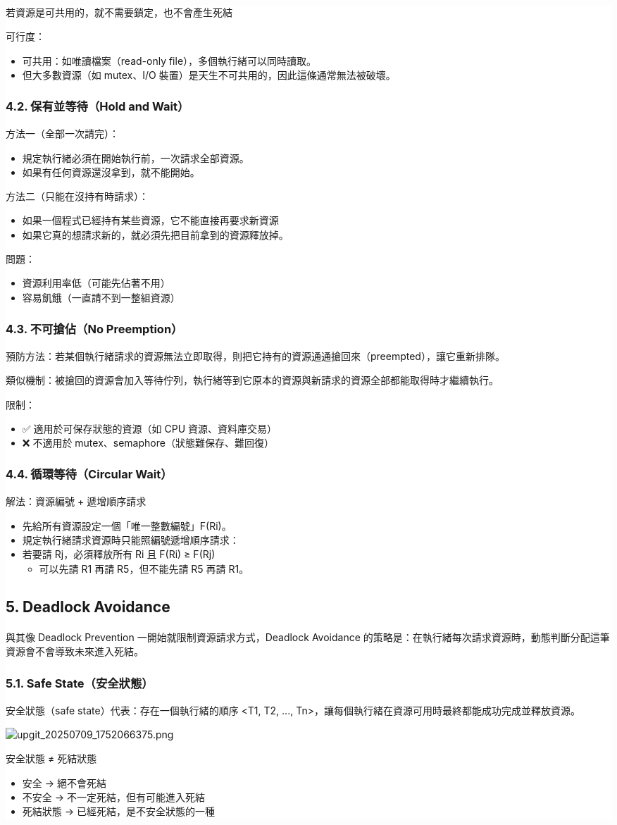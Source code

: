若資源是可共用的，就不需要鎖定，也不會產生死結

可行度：

-   可共用：如唯讀檔案（read-only file），多個執行緒可以同時讀取。
-   但大多數資源（如 mutex、I/O 裝置）是天生不可共用的，因此這條通常無法被破壞。

### 4.2. 保有並等待（Hold and Wait）

方法一（全部一次請完）：

-   規定執行緒必須在開始執行前，一次請求全部資源。
-   如果有任何資源還沒拿到，就不能開始。

方法二（只能在沒持有時請求）：

-   如果一個程式已經持有某些資源，它不能直接再要求新資源
-   如果它真的想請求新的，就必須先把目前拿到的資源釋放掉。

問題：

-   資源利用率低（可能先佔著不用）
-   容易飢餓（一直請不到一整組資源）

### 4.3. 不可搶佔（No Preemption）

預防方法：若某個執行緒請求的資源無法立即取得，則把它持有的資源通通搶回來（preempted），讓它重新排隊。

類似機制：被搶回的資源會加入等待佇列，執行緒等到它原本的資源與新請求的資源全部都能取得時才繼續執行。

限制：

-   ✅ 適用於可保存狀態的資源（如 CPU 資源、資料庫交易）
-   ❌ 不適用於 mutex、semaphore（狀態難保存、難回復）

### 4.4. 循環等待（Circular Wait）

解法：資源編號 + 遞增順序請求

-   先給所有資源設定一個「唯一整數編號」F(Ri)。
-   規定執行緒請求資源時只能照編號遞增順序請求：
-   若要請 Rj，必須釋放所有 Ri 且 F(Ri) ≥ F(Rj)
    -   可以先請 R1 再請 R5，但不能先請 R5 再請 R1。

## 5. Deadlock Avoidance

與其像 Deadlock Prevention 一開始就限制資源請求方式，Deadlock Avoidance 的策略是：在執行緒每次請求資源時，動態判斷分配這筆資源會不會導致未來進入死結。

### 5.1. Safe State（安全狀態）

安全狀態（safe state）代表：存在一個執行緒的順序 <T1, T2, ..., Tn>，讓每個執行緒在資源可用時最終都能成功完成並釋放資源。

![upgit_20250709_1752066375.png](https://raw.githubusercontent.com/kcwc1029/obsidian-upgit-image/main/2025/07/upgit_20250709_1752066375.png)

安全狀態 ≠ 死結狀態

-   安全 → 絕不會死結
-   不安全 → 不一定死結，但有可能進入死結
-   死結狀態 → 已經死結，是不安全狀態的一種
